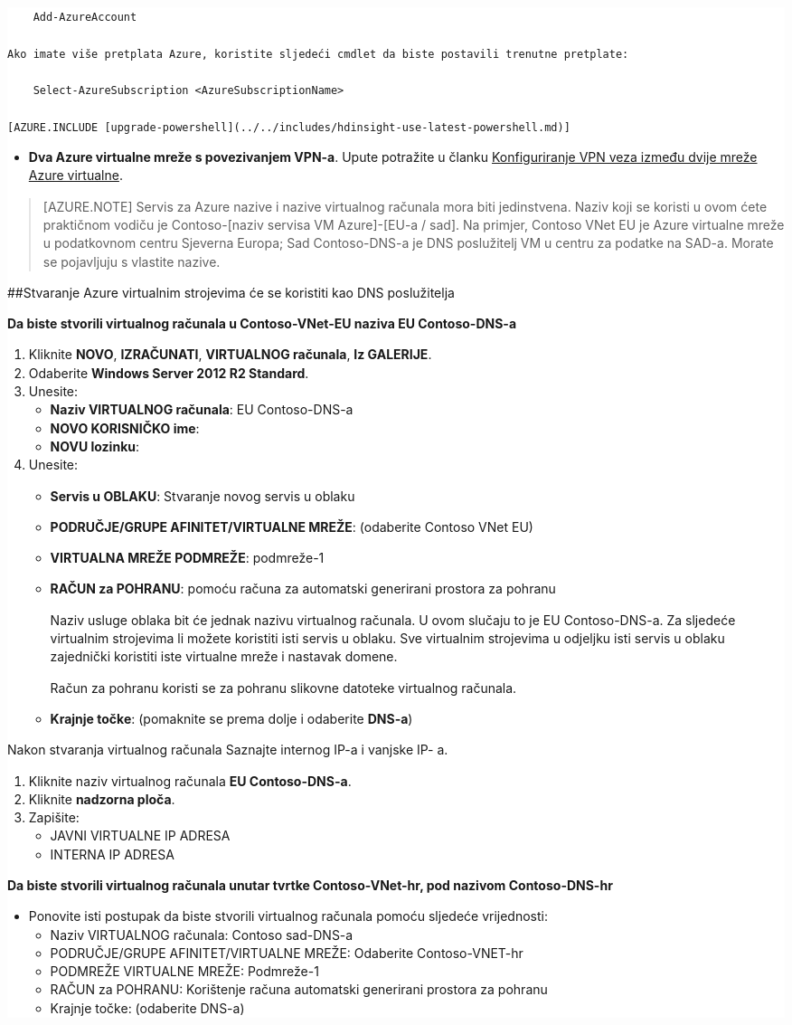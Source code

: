         Add-AzureAccount

    Ako imate više pretplata Azure, koristite sljedeći cmdlet da biste postavili trenutne pretplate:

        Select-AzureSubscription <AzureSubscriptionName>
        
    [AZURE.INCLUDE [upgrade-powershell](../../includes/hdinsight-use-latest-powershell.md)]

- **Dva Azure virtualne mreže s povezivanjem VPN-a**.  Upute potražite u članku [Konfiguriranje VPN veza između dvije mreže Azure virtualne][hdinsight-hbase-geo-replication-vnet].

>[AZURE.NOTE] Servis za Azure nazive i nazive virtualnog računala mora biti jedinstvena. Naziv koji se koristi u ovom ćete praktičnom vodiču je Contoso-[naziv servisa VM Azure]-[EU-a / sad]. Na primjer, Contoso VNet EU je Azure virtualne mreže u podatkovnom centru Sjeverna Europa; Sad Contoso-DNS-a je DNS poslužitelj VM u centru za podatke na SAD-a. Morate se pojavljuju s vlastite nazive.
 
 
##<a name="create-azure-virtual-machines-to-be-used-as-dns-servers"></a>Stvaranje Azure virtualnim strojevima će se koristiti kao DNS poslužitelja

**Da biste stvorili virtualnog računala u Contoso-VNet-EU naziva EU Contoso-DNS-a**

1.  Kliknite **NOVO**, **IZRAČUNATI**, **VIRTUALNOG računala**, **Iz GALERIJE**.
2.  Odaberite **Windows Server 2012 R2 Standard**.
3.  Unesite:
    - **Naziv VIRTUALNOG računala**: EU Contoso-DNS-a
    - **NOVO KORISNIČKO ime**: 
    - **NOVU lozinku**: 
4.  Unesite:
    - **Servis u OBLAKU**: Stvaranje novog servis u oblaku
    - **PODRUČJE/GRUPE AFINITET/VIRTUALNE MREŽE**: (odaberite Contoso VNet EU)
    - **VIRTUALNA MREŽE PODMREŽE**: podmreže-1
    - **RAČUN za POHRANU**: pomoću računa za automatski generirani prostora za pohranu
    
        Naziv usluge oblaka bit će jednak nazivu virtualnog računala. U ovom slučaju to je EU Contoso-DNS-a. Za sljedeće virtualnim strojevima li možete koristiti isti servis u oblaku.  Sve virtualnim strojevima u odjeljku isti servis u oblaku zajednički koristiti iste virtualne mreže i nastavak domene.

        Račun za pohranu koristi se za pohranu slikovne datoteke virtualnog računala. 
    - **Krajnje točke**: (pomaknite se prema dolje i odaberite **DNS-a**) 

Nakon stvaranja virtualnog računala Saznajte internog IP-a i vanjske IP- a.

1.  Kliknite naziv virtualnog računala **EU Contoso-DNS-a**.
2.  Kliknite **nadzorna ploča**.
3.  Zapišite:
    - JAVNI VIRTUALNE IP ADRESA
    - INTERNA IP ADRESA


**Da biste stvorili virtualnog računala unutar tvrtke Contoso-VNet-hr, pod nazivom Contoso-DNS-hr** 

- Ponovite isti postupak da biste stvorili virtualnog računala pomoću sljedeće vrijednosti:
    - Naziv VIRTUALNOG računala: Contoso sad-DNS-a
    - PODRUČJE/GRUPE AFINITET/VIRTUALNE MREŽE: Odaberite Contoso-VNET-hr
    - PODMREŽE VIRTUALNE MREŽE: Podmreže-1
    - RAČUN za POHRANU: Korištenje računa automatski generirani prostora za pohranu
    - Krajnje točke: (odaberite DNS-a)


[hdinsight-hbase-geo-replication]: hdinsight-hbase-geo-replication.md
[hdinsight-hbase-geo-replication-vnet]: hdinsight-hbase-geo-replication-configure-vnets.md
[powershell-install]: powershell-install-configure.md
[img-vnet-diagram]: ./media/hdinsight-hbase-geo-replication-configure-DNS/HDInsight.HBase.VPN.diagram.png 